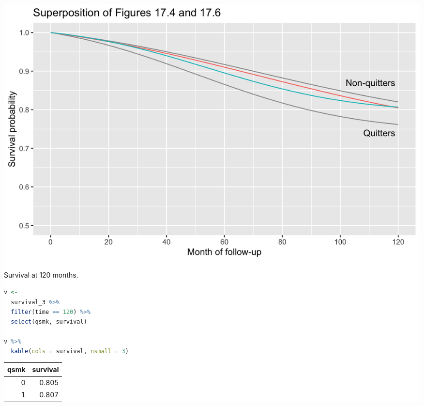 <img src="17_files/figure-html/unnamed-chunk-25-1.png" width="100%" />

Survival at 120 months.


```r
v <- 
  survival_3 %>% 
  filter(time == 120) %>% 
  select(qsmk, survival)

v %>% 
  kable(cols = survival, nsmall = 3)
```

<table class="table" style="width: auto !important; ">
 <thead>
  <tr>
   <th style="text-align:right;"> qsmk </th>
   <th style="text-align:right;"> survival </th>
  </tr>
 </thead>
<tbody>
  <tr>
   <td style="text-align:right;"> 0 </td>
   <td style="text-align:right;"> 0.805 </td>
  </tr>
  <tr>
   <td style="text-align:right;"> 1 </td>
   <td style="text-align:right;"> 0.807 </td>
  </tr>
</tbody>
</table>
